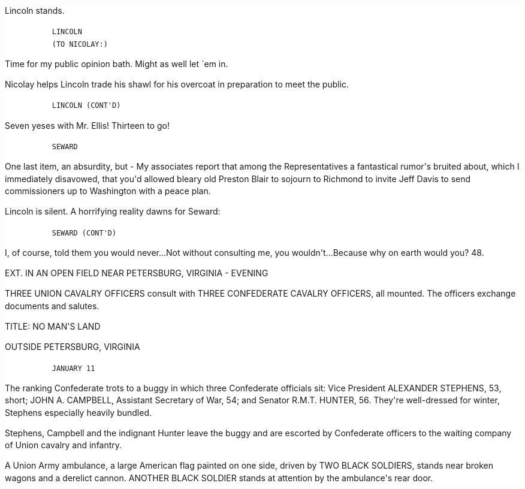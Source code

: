 Lincoln stands.

			   LINCOLN
			   (TO NICOLAY:)
Time for my public opinion bath.
Might as well let `em in.

Nicolay helps Lincoln trade his shawl for his overcoat in
preparation to meet the public.

			   LINCOLN (CONT'D)
Seven yeses with Mr. Ellis!
Thirteen to go!

			   SEWARD
One last item, an absurdity, but -
My associates report that among the
Representatives a fantastical
rumor's bruited about, which I
immediately disavowed, that you'd
allowed bleary old Preston Blair to
sojourn to Richmond to invite Jeff
Davis to send commissioners up to
Washington with a peace plan.

Lincoln is silent. A horrifying reality dawns for Seward:

			   SEWARD (CONT'D)
I, of course, told them you would
never...Not without consulting me,
you wouldn't...Because why on earth
would you?
48.

EXT. IN AN OPEN FIELD NEAR PETERSBURG, VIRGINIA - EVENING

THREE UNION CAVALRY OFFICERS consult with THREE CONFEDERATE
CAVALRY OFFICERS, all mounted. The officers exchange
documents and salutes.

TITLE: NO MAN'S LAND

OUTSIDE PETERSBURG, VIRGINIA

			   JANUARY 11

The ranking Confederate trots to a buggy in which three
Confederate officials sit: Vice President ALEXANDER STEPHENS,
53, short; JOHN A. CAMPBELL, Assistant Secretary of War, 54;
and Senator R.M.T. HUNTER, 56. They're well-dressed for
winter, Stephens especially heavily bundled.

Stephens, Campbell and the indignant Hunter leave the buggy
and are escorted by Confederate officers to the waiting
company of Union cavalry and infantry.

A Union Army ambulance, a large American flag painted on one
side, driven by TWO BLACK SOLDIERS, stands near broken wagons
and a derelict cannon. ANOTHER BLACK SOLDIER stands at
attention by the ambulance's rear door.
